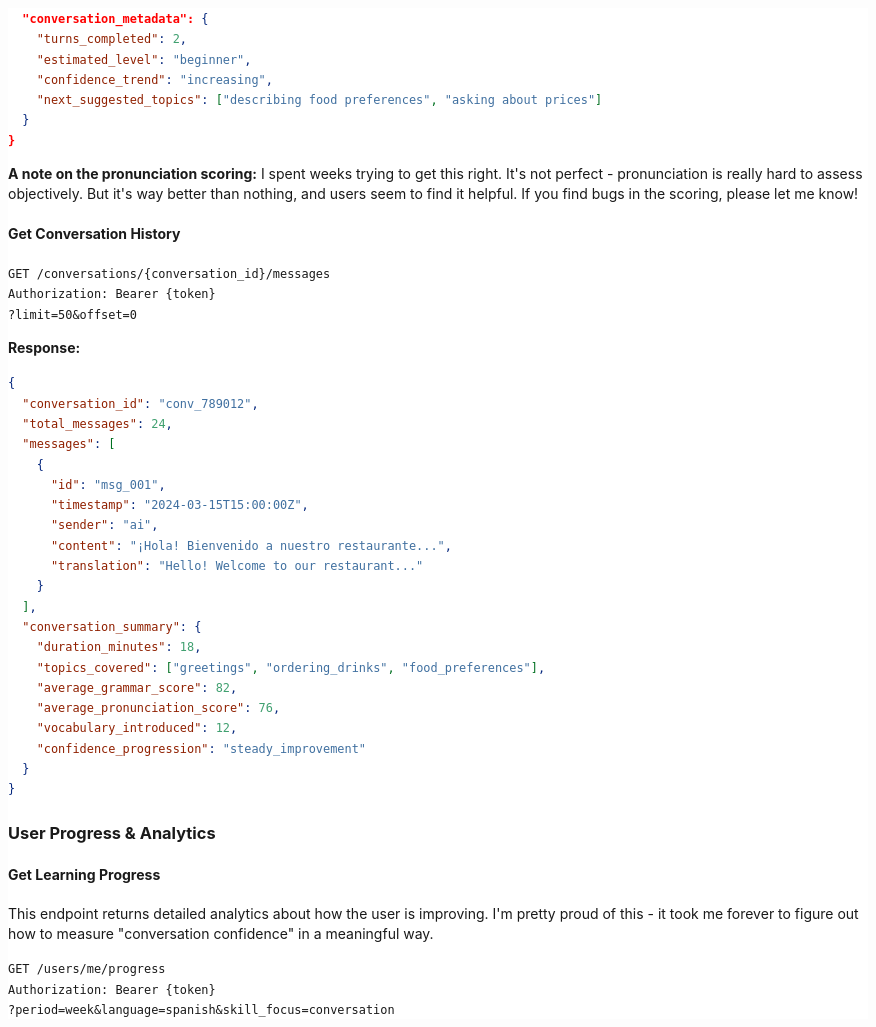 ```json
  "conversation_metadata": {
    "turns_completed": 2,
    "estimated_level": "beginner",
    "confidence_trend": "increasing",
    "next_suggested_topics": ["describing food preferences", "asking about prices"]
  }
}
```

**A note on the pronunciation scoring:** I spent weeks trying to get this right. It's not perfect - pronunciation is really hard to assess objectively. But it's way better than nothing, and users seem to find it helpful. If you find bugs in the scoring, please let me know!

#### Get Conversation History
```http
GET /conversations/{conversation_id}/messages
Authorization: Bearer {token}
?limit=50&offset=0
```

**Response:**
```json
{
  "conversation_id": "conv_789012",
  "total_messages": 24,
  "messages": [
    {
      "id": "msg_001",
      "timestamp": "2024-03-15T15:00:00Z",
      "sender": "ai",
      "content": "¡Hola! Bienvenido a nuestro restaurante...",
      "translation": "Hello! Welcome to our restaurant..."
    }
  ],
  "conversation_summary": {
    "duration_minutes": 18,
    "topics_covered": ["greetings", "ordering_drinks", "food_preferences"],
    "average_grammar_score": 82,
    "average_pronunciation_score": 76,
    "vocabulary_introduced": 12,
    "confidence_progression": "steady_improvement"
  }
}
```

### User Progress & Analytics

#### Get Learning Progress
This endpoint returns detailed analytics about how the user is improving. I'm pretty proud of this - it took me forever to figure out how to measure "conversation confidence" in a meaningful way.

```http
GET /users/me/progress
Authorization: Bearer {token}
?period=week&language=spanish&skill_focus=conversation
```
